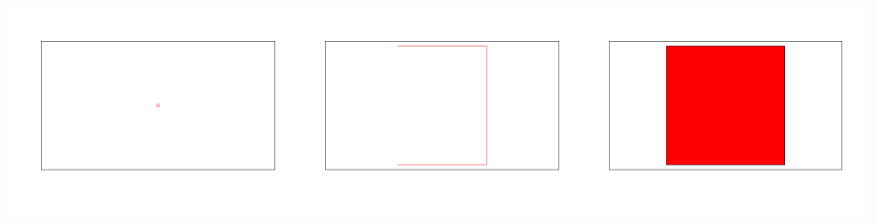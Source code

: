 <img src="../img/geoms-1.png" width="33%" /><img src="../img/geoms-2.png" width="33%" /><img src="../img/geoms-3.png" width="33%" />